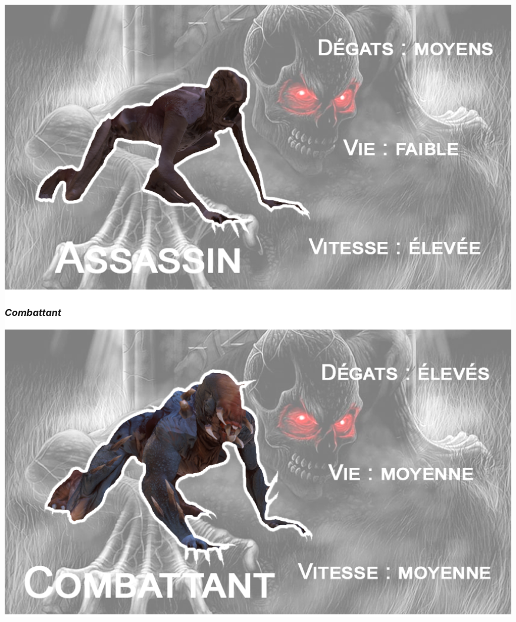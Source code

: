 <img src="assets/descriptionmonstreassassin.png" alt="descriptionmonstreassassin" width="100%" name = "descriptionmonstreassassin"/>

<br>

### ***Combattant***
<img src="assets/descriptionmonstrecombattant.png" alt="descriptionmonstrecombattant" width="100%" name = "descriptionmonstrecombattant"/>
